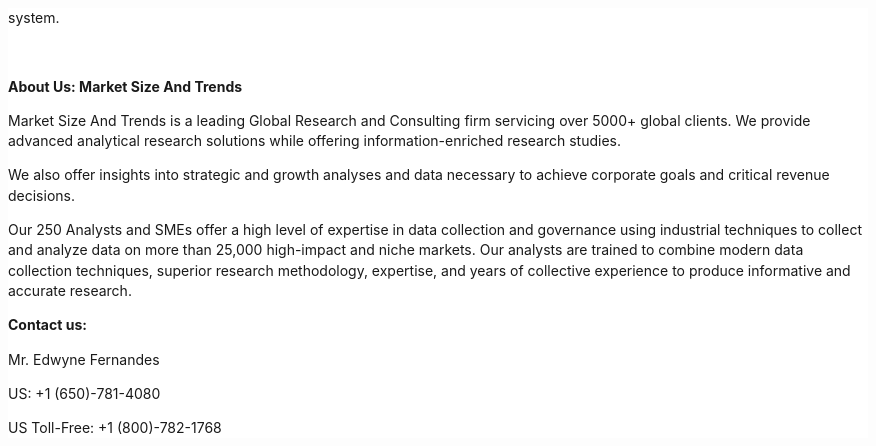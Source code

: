 system.</p></body></html></strong></p><p id="ember65" class="ember-view reader-text-block__paragraph">&nbsp;</p><p id="" class=""><strong>About Us: Market Size And Trends</strong></p><p id="" class="">Market Size And Trends is a leading Global Research and Consulting firm servicing over 5000+ global clients. We provide advanced analytical research solutions while offering information-enriched research studies.</p><p id="" class="">We also offer insights into strategic and growth analyses and data necessary to achieve corporate goals and critical revenue decisions.</p><p id="" class="">Our 250 Analysts and SMEs offer a high level of expertise in data collection and governance using industrial techniques to collect and analyze data on more than 25,000 high-impact and niche markets. Our analysts are trained to combine modern data collection techniques, superior research methodology, expertise, and years of collective experience to produce informative and accurate research.</p><p id="" class=""><strong>Contact us:</strong></p><p id="" class="">Mr. Edwyne Fernandes</p><p id="" class="">US: +1 (650)-781-4080</p><p id="" class="">US Toll-Free: +1 (800)-782-1768</p>